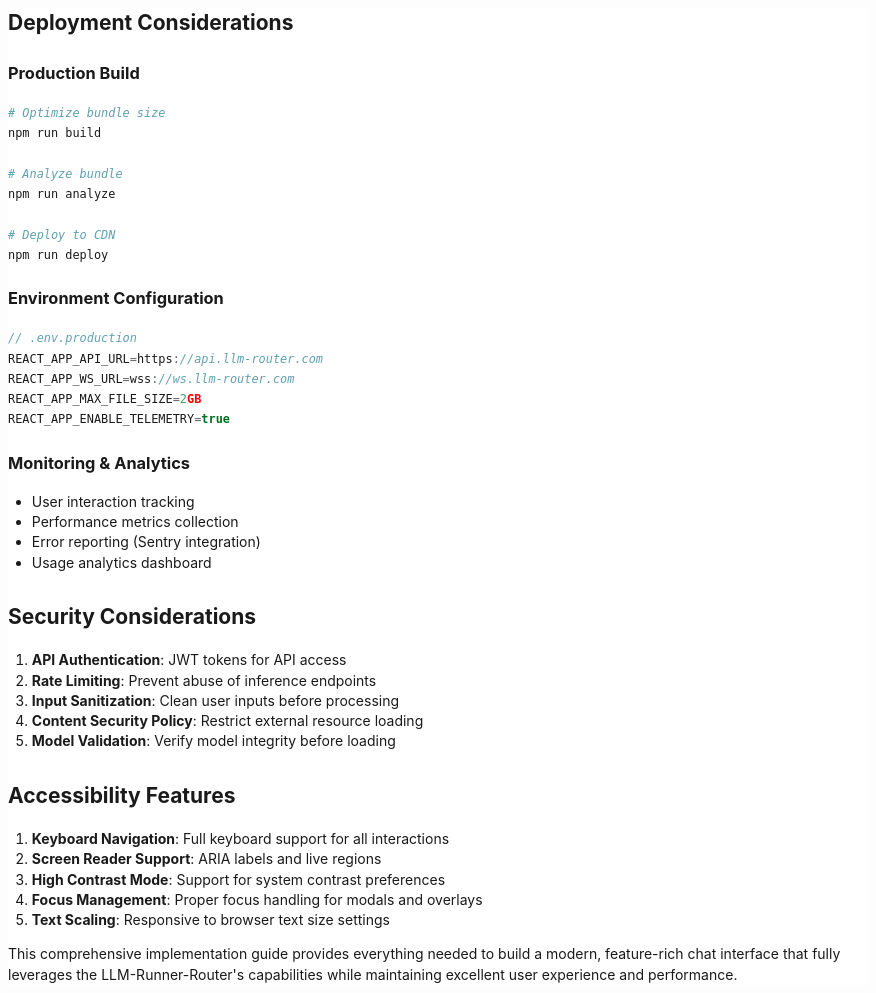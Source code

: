 ## Deployment Considerations

### Production Build
```bash
# Optimize bundle size
npm run build

# Analyze bundle
npm run analyze

# Deploy to CDN
npm run deploy
```

### Environment Configuration
```javascript
// .env.production
REACT_APP_API_URL=https://api.llm-router.com
REACT_APP_WS_URL=wss://ws.llm-router.com
REACT_APP_MAX_FILE_SIZE=2GB
REACT_APP_ENABLE_TELEMETRY=true
```

### Monitoring & Analytics
- User interaction tracking
- Performance metrics collection
- Error reporting (Sentry integration)
- Usage analytics dashboard

## Security Considerations

1. **API Authentication**: JWT tokens for API access
2. **Rate Limiting**: Prevent abuse of inference endpoints
3. **Input Sanitization**: Clean user inputs before processing
4. **Content Security Policy**: Restrict external resource loading
5. **Model Validation**: Verify model integrity before loading

## Accessibility Features

1. **Keyboard Navigation**: Full keyboard support for all interactions
2. **Screen Reader Support**: ARIA labels and live regions
3. **High Contrast Mode**: Support for system contrast preferences
4. **Focus Management**: Proper focus handling for modals and overlays
5. **Text Scaling**: Responsive to browser text size settings

This comprehensive implementation guide provides everything needed to build a modern, feature-rich chat interface that fully leverages the LLM-Runner-Router's capabilities while maintaining excellent user experience and performance.